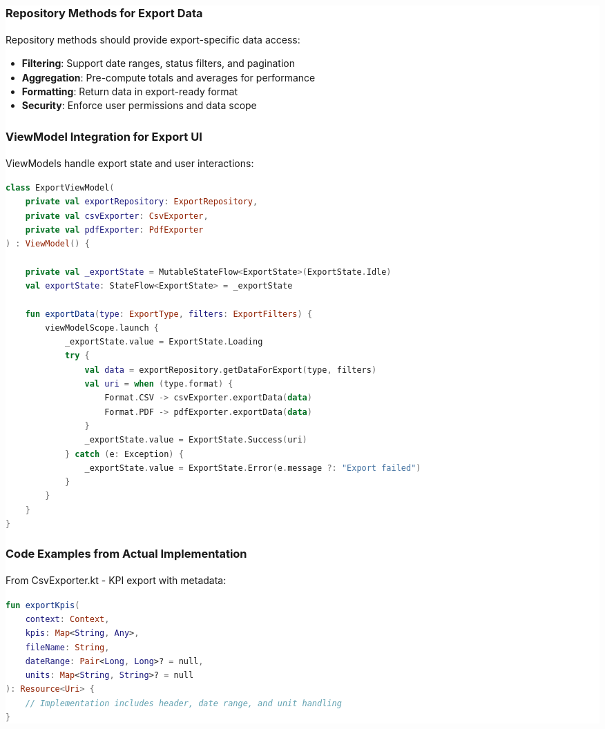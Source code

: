 ### Repository Methods for Export Data

Repository methods should provide export-specific data access:

- **Filtering**: Support date ranges, status filters, and pagination
- **Aggregation**: Pre-compute totals and averages for performance
- **Formatting**: Return data in export-ready format
- **Security**: Enforce user permissions and data scope

### ViewModel Integration for Export UI

ViewModels handle export state and user interactions:

```kotlin
class ExportViewModel(
    private val exportRepository: ExportRepository,
    private val csvExporter: CsvExporter,
    private val pdfExporter: PdfExporter
) : ViewModel() {
    
    private val _exportState = MutableStateFlow<ExportState>(ExportState.Idle)
    val exportState: StateFlow<ExportState> = _exportState
    
    fun exportData(type: ExportType, filters: ExportFilters) {
        viewModelScope.launch {
            _exportState.value = ExportState.Loading
            try {
                val data = exportRepository.getDataForExport(type, filters)
                val uri = when (type.format) {
                    Format.CSV -> csvExporter.exportData(data)
                    Format.PDF -> pdfExporter.exportData(data)
                }
                _exportState.value = ExportState.Success(uri)
            } catch (e: Exception) {
                _exportState.value = ExportState.Error(e.message ?: "Export failed")
            }
        }
    }
}
```

### Code Examples from Actual Implementation

From CsvExporter.kt - KPI export with metadata:
```kotlin
fun exportKpis(
    context: Context,
    kpis: Map<String, Any>,
    fileName: String,
    dateRange: Pair<Long, Long>? = null,
    units: Map<String, String>? = null
): Resource<Uri> {
    // Implementation includes header, date range, and unit handling
}
```
